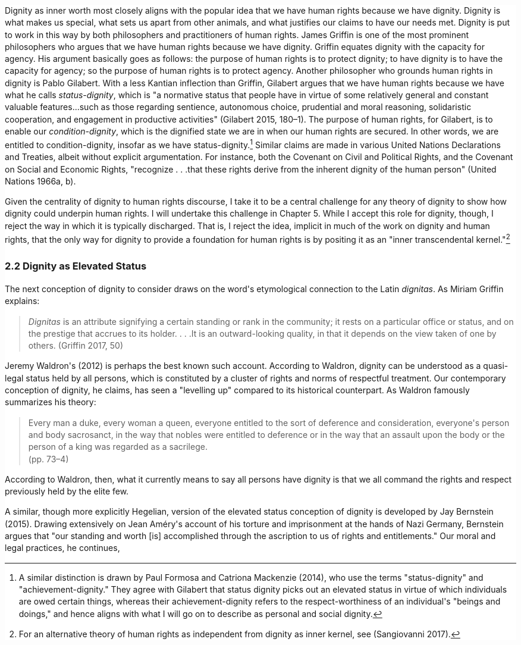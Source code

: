 Dignity as inner worth most closely aligns with the popular idea that we have human rights because we have dignity. Dignity is what makes us special, what sets us apart from other animals, and what justifies our claims to have our needs met. Dignity is put to work in this way by both philosophers and practitioners of human rights. James Griffin is one of the most prominent philosophers who argues that we have human rights because we have dignity. Griffin equates dignity with the capacity for agency. His argument basically goes as follows: the purpose of human rights is to protect dignity; to have dignity is to have the capacity for agency; so the purpose of human rights is to protect agency. Another philosopher who grounds human rights in dignity is Pablo Gilabert. With a less Kantian inflection than Griffin, Gilabert argues that we have human rights because we have what he calls *status-dignity*, which is "a normative status that people have in virtue of some relatively general and constant valuable features...such as those regarding sentience, autonomous choice, prudential and moral reasoning, solidaristic cooperation, and engagement in productive activities" (Gilabert 2015, 180–1). The purpose of human rights, for Gilabert, is to enable our *condition-dignity*, which is the dignified state we are in when our human rights are secured. In other words, we are entitled to condition-dignity, insofar as we have status-dignity.[^12] Similar claims are made in various United Nations Declarations and Treaties, albeit without explicit argumentation. For instance, both the Covenant on Civil and Political Rights, and the Covenant on Social and Economic Rights, "recognize . . .that these rights derive from the inherent dignity of the human person" (United Nations 1966a, b).

Given the centrality of dignity to human rights discourse, I take it to be a central challenge for any theory of dignity to show how dignity could underpin human rights. I will undertake this challenge in Chapter 5. While I accept this role for dignity, though, I reject the way in which it is typically discharged. That is, I reject the idea, implicit in much of the work on dignity and human rights, that the only way for dignity to provide a foundation for human rights is by positing it as an "inner transcendental kernel."[^13]

### 2.2 Dignity as Elevated Status

The next conception of dignity to consider draws on the word's etymological connection to the Latin *dignitas*. As Miriam Griffin explains:

> *Dignitas* is an attribute signifying a certain standing or rank in the community; it rests on a particular office or status, and on the prestige that accrues to its holder. . . .It is an outward-looking quality, in that it depends on the view taken of one by others. (Griffin 2017, 50)

Jeremy Waldron's (2012) is perhaps the best known such account. According to Waldron, dignity can be understood as a quasi-legal status held by all persons, which is constituted by a cluster of rights and norms of respectful treatment. Our contemporary conception of dignity, he claims, has seen a "levelling up" compared to its historical counterpart. As Waldron famously summarizes his theory:

> Every man a duke, every woman a queen, everyone entitled to the sort of deference and consideration, everyone's person and body sacrosanct, in the way that nobles were entitled to deference or in the way that an assault upon the body or the person of a king was regarded as a sacrilege. <br> (pp. 73–4)

According to Waldron, then, what it currently means to say all persons have dignity is that we all command the rights and respect previously held by the elite few.

A similar, though more explicitly Hegelian, version of the elevated status conception of dignity is developed by Jay Bernstein (2015). Drawing extensively on Jean Améry's account of his torture and imprisonment at the hands of Nazi Germany, Bernstein argues that "our standing and worth [is] accomplished through the ascription to us of rights and entitlements." Our moral and legal practices, he continues,


[^1]: YLE News, "Joy, dignity and karaoke to ring in Finland's 100th Independence Day," September 25, 2017. Available at: https://yle.fi/uutiset/osasto/news/joy_dignity_and_karaoke_ to_ring_in_finlands_100th_independence_day/9844241
[^2]: See especially (Macklin 2003, Pinker 2008). While not necessarily considering it useless, many more philosophers despair of finding a unified theory of dignity. See, i.e., (Barclay 2016, Kolnai 1976, Rosen 2012, Schroeder 2008). For resistance to the splitting of dignity into two or more concepts, see (Hursthouse 2007); it is also from Hursthouse that I borrow the imagery of dignity as interweaving strands.
[^3]: More common, though, is for a philosopher to privilege one particular conception of dignity, and theorize about *that*. This is what Remy Debes (2017) does in his recent edited collection, which is centered exclusively on the conception of dignity as inner worth.
[^4]: My methodology here is thus distinct from that recommend by Remy Debes (2009). Debes suggest we should start with a metatheory of dignity, which involves identifying the abstract "form" of dignity. While it might be tempting to think that specifying the form of dignity is just another way of specifying the desiderata that concept must satisfy, this would be to overlook a deeper methodological difference. According to Debes, "The fundamental methodological starting point of any theory of dignity must be to examine the nature of dignity—not its normative upshot" (p. 50). By contrast, I do not think dignity's desiderata can be specified independently of dignity's normative upshot; the normative upshot determines what those desiderata must be. My approach is thus much more pragmatist than Debes'.
[^5]: For those readers keen to explore moral or political theories which place dignity at their center, I recommend (Bernstein 2015) and (Margalit 2009).
[^6]: For a survey of how dignity has figured throughout Western history, see (Donnelly 2015); and for a survey of how dignity has featured in international law, see (McCrudden 2008).
[^7]: Doris Schroeder (2008) has also postulated four conceptions of dignity, though she carves the domain up slightly differently than Rosen. Her four conceptions are: Kantian dignity, Aristocratic dignity, comportment dignity, and meritorious dignity. Interestingly, Remy Debes' (Debes 2017) recent volume on the history of dignity focuses exclusively on the inner worth/ Kantian dignity conception. This has the effect of obscuring the extent to which a broader conception of dignity has been operative outside contemporary Western philosophy, meaning contributors to this volume are repeatedly brought to deny the role of dignity in transcultural settings. See, e.g.: "Insofar as dignity implies a substantial, non-conventional self or attaches importance to such a self, Buddhism does not support dignity" (Wong 2017, 71); and "the patristic and medieval literature has little to say about the species-wide, species-specific form of dignity commonly debated today" (Kent 2017, 95).
[^8]: Even dignity's critics tend to assume this is what dignity means. For instance, in his general broadside against dignity—part of an attempt to rehabilitate the competitor notion of honor—Tamler Sommers says of dignity: <blockquote> [It] is stable and enduring. At least in theory, we all have dignity simply by virtue of being human—and nobody can take it away. Dignity is like the participation trophy my daughter got after her team went 0–12 in her basketball league. Everyone gets one; it doesn't matter whether you win or lose or even how you played the game (Sommers 2018).</blockquote>
[^9]: For an intriguing alternative reading of Kant on dignity, on which we have dignity because we ought to be respected, rather than the more common converse, see (Sensen 2011).
[^10]: This has implications for the relationships between humans and non-human animals. I consider these in more depth towards the end of Chapter 5.
[^11]: For overviews of this idea see, (Düwell et al. 2014) esp. (Hollenbach 2014, Imbach 2014, Lorberbaum 2014).
[^12]: A similar distinction is drawn by Paul Formosa and Catriona Mackenzie (2014), who use the terms "status-dignity" and "achievement-dignity." They agree with Gilabert that status dignity picks out an elevated status in virtue of which individuals are owed certain things, whereas their achievement-dignity refers to the respect-worthiness of an individual's "beings and doings," and hence aligns with what I will go on to describe as personal and social dignity.
[^13]: For an alternative theory of human rights as independent from dignity as inner kernel, see (Sangiovanni 2017).
[^14]: This possibility is recognized by Laura Valentini. See her (2017, esp. n.8, p. 865).
[^15]: And here's his list of the *un*dignified: <blockquote> everything that is antithetic to distance, discretion, boundaries, articulation, individuation and autonomy . . .indiscriminate community or consorting or intimacy, promiscuity, domineeringness and servility . . .brutish and noisy, or even naively unreserved and of-a-piece self-assertion, self- assurance and self-complacency; self-pity, emotionalism, exhibitionism, demonstrativeness. . . untruthfulness and ungenuineness; hypocrisy, false pretence and the whole empire of the showy, flashy and gaudy, the Kitsch, . . . all that is levity, frivolity, irrelevance, shallowness, needless triviality (Kolnai 1976, 263).</blockquote>
[^16]: Those who have counseled such a retreat include (Brennan and Lo 2007, Kolnai 1976, Rosen 2012, Schroeder 2008, Spiegelberg 1971).
[^17]: The main exception here is Rosen's final chapter, where he explores the potential of dignity as respectful treatment for understanding the obligations we have to the dead.
[^18]: Cited in France-Presse, Agnes. 2017. "North Korea 'sentences Trump to death' for insulting Kim Jong-un." *The Guardian*, November 15. https://www.theguardian.com/us-news/2017/ nov/15/north-korea-sentences-trump-to-death-for-insulting-kim-jong-un.
[^19]: For those unfamiliar with New Orleans, we could just as easily substitute Rose St. in Edinburgh; Kings Cross in Sydney; or just about anywhere in the Costa del Sol.
[^20]: For a similar, though narrower, approach see (Maier 2011), who offers a conception of dignity derived from paradigm instances of torture. As he puts it, "The underlying idea is that a grasp of the very reasons for the wrongness of torture will improve our understanding of the concept of human dignity (p. 102)."